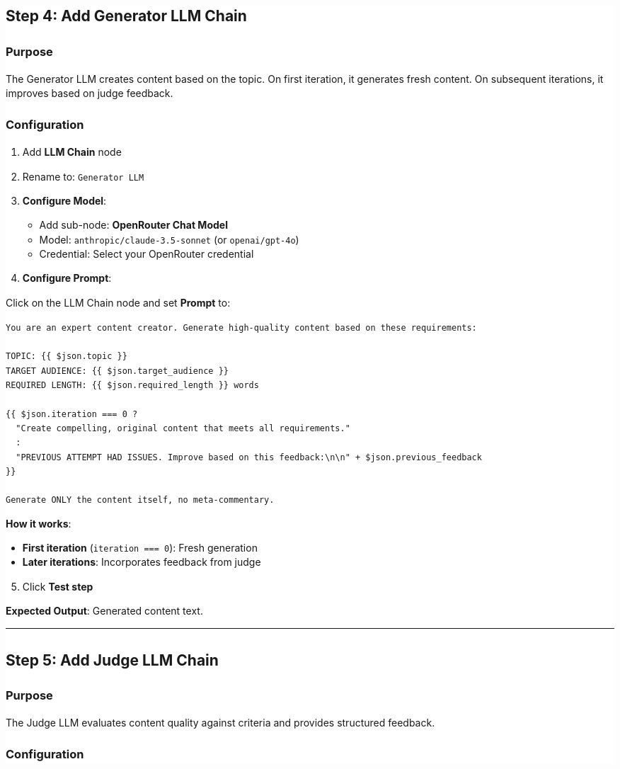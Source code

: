 
## Step 4: Add Generator LLM Chain

### Purpose

The Generator LLM creates content based on the topic. On first iteration, it generates fresh content. On subsequent iterations, it improves based on judge feedback.

### Configuration

1. Add **LLM Chain** node
2. Rename to: `Generator LLM`

3. **Configure Model**:
   - Add sub-node: **OpenRouter Chat Model**
   - Model: `anthropic/claude-3.5-sonnet` (or `openai/gpt-4o`)
   - Credential: Select your OpenRouter credential

4. **Configure Prompt**:

Click on the LLM Chain node and set **Prompt** to:

```
You are an expert content creator. Generate high-quality content based on these requirements:

TOPIC: {{ $json.topic }}
TARGET AUDIENCE: {{ $json.target_audience }}
REQUIRED LENGTH: {{ $json.required_length }} words

{{ $json.iteration === 0 ?
  "Create compelling, original content that meets all requirements."
  :
  "PREVIOUS ATTEMPT HAD ISSUES. Improve based on this feedback:\n\n" + $json.previous_feedback
}}

Generate ONLY the content itself, no meta-commentary.
```

**How it works**:
- **First iteration** (`iteration === 0`): Fresh generation
- **Later iterations**: Incorporates feedback from judge

5. Click **Test step**

**Expected Output**: Generated content text.

---

## Step 5: Add Judge LLM Chain

### Purpose

The Judge LLM evaluates content quality against criteria and provides structured feedback.

### Configuration
